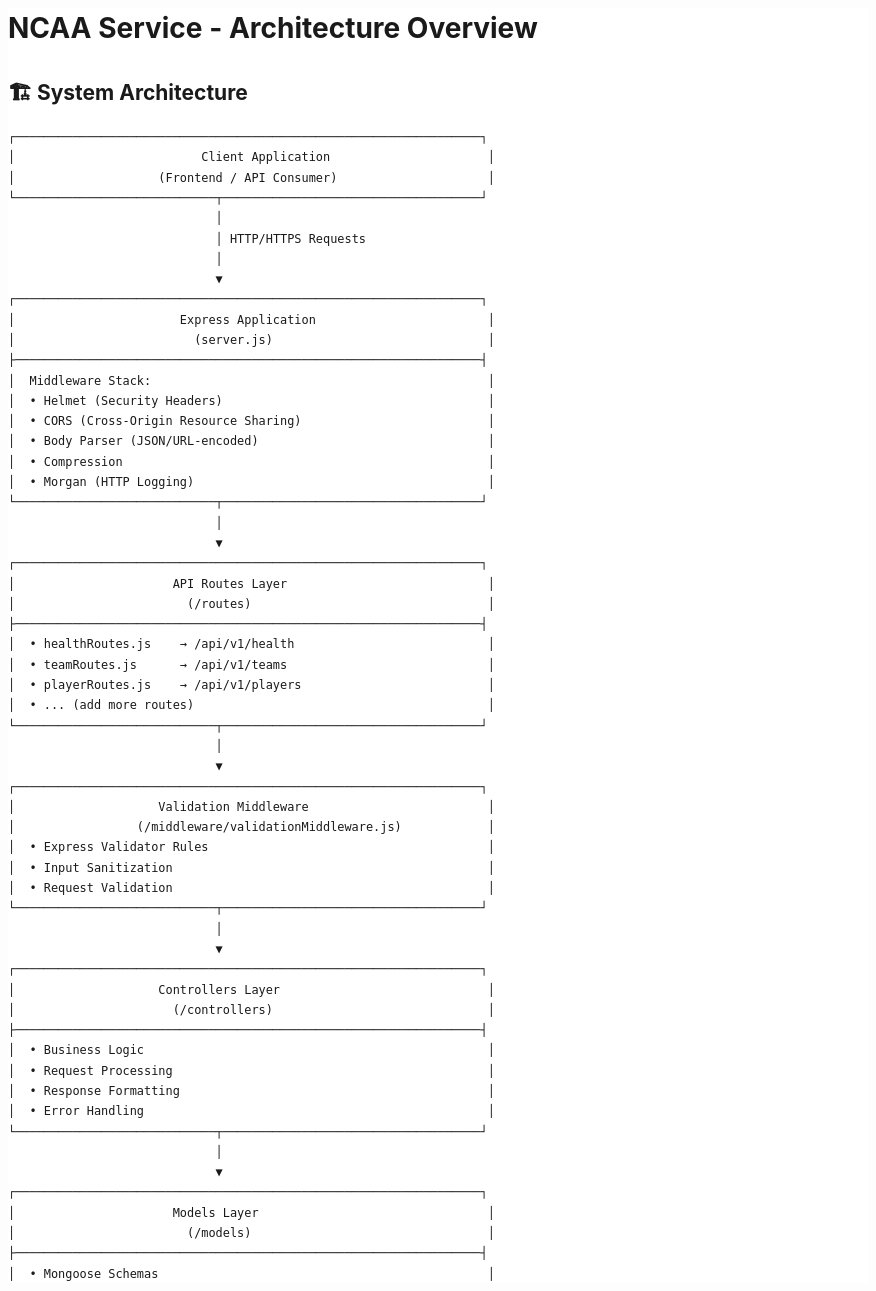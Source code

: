 # NCAA Service - Architecture Overview

## 🏗️ System Architecture

```
┌─────────────────────────────────────────────────────────────────┐
│                          Client Application                      │
│                    (Frontend / API Consumer)                     │
└────────────────────────────┬────────────────────────────────────┘
                             │
                             │ HTTP/HTTPS Requests
                             │
                             ▼
┌─────────────────────────────────────────────────────────────────┐
│                       Express Application                        │
│                         (server.js)                              │
├─────────────────────────────────────────────────────────────────┤
│  Middleware Stack:                                               │
│  • Helmet (Security Headers)                                     │
│  • CORS (Cross-Origin Resource Sharing)                          │
│  • Body Parser (JSON/URL-encoded)                                │
│  • Compression                                                   │
│  • Morgan (HTTP Logging)                                         │
└────────────────────────────┬────────────────────────────────────┘
                             │
                             ▼
┌─────────────────────────────────────────────────────────────────┐
│                      API Routes Layer                            │
│                        (/routes)                                 │
├─────────────────────────────────────────────────────────────────┤
│  • healthRoutes.js    → /api/v1/health                           │
│  • teamRoutes.js      → /api/v1/teams                            │
│  • playerRoutes.js    → /api/v1/players                          │
│  • ... (add more routes)                                         │
└────────────────────────────┬────────────────────────────────────┘
                             │
                             ▼
┌─────────────────────────────────────────────────────────────────┐
│                    Validation Middleware                         │
│                 (/middleware/validationMiddleware.js)            │
│  • Express Validator Rules                                       │
│  • Input Sanitization                                            │
│  • Request Validation                                            │
└────────────────────────────┬────────────────────────────────────┘
                             │
                             ▼
┌─────────────────────────────────────────────────────────────────┐
│                    Controllers Layer                             │
│                      (/controllers)                              │
├─────────────────────────────────────────────────────────────────┤
│  • Business Logic                                                │
│  • Request Processing                                            │
│  • Response Formatting                                           │
│  • Error Handling                                                │
└────────────────────────────┬────────────────────────────────────┘
                             │
                             ▼
┌─────────────────────────────────────────────────────────────────┐
│                      Models Layer                                │
│                        (/models)                                 │
├─────────────────────────────────────────────────────────────────┤
│  • Mongoose Schemas                                              │
```